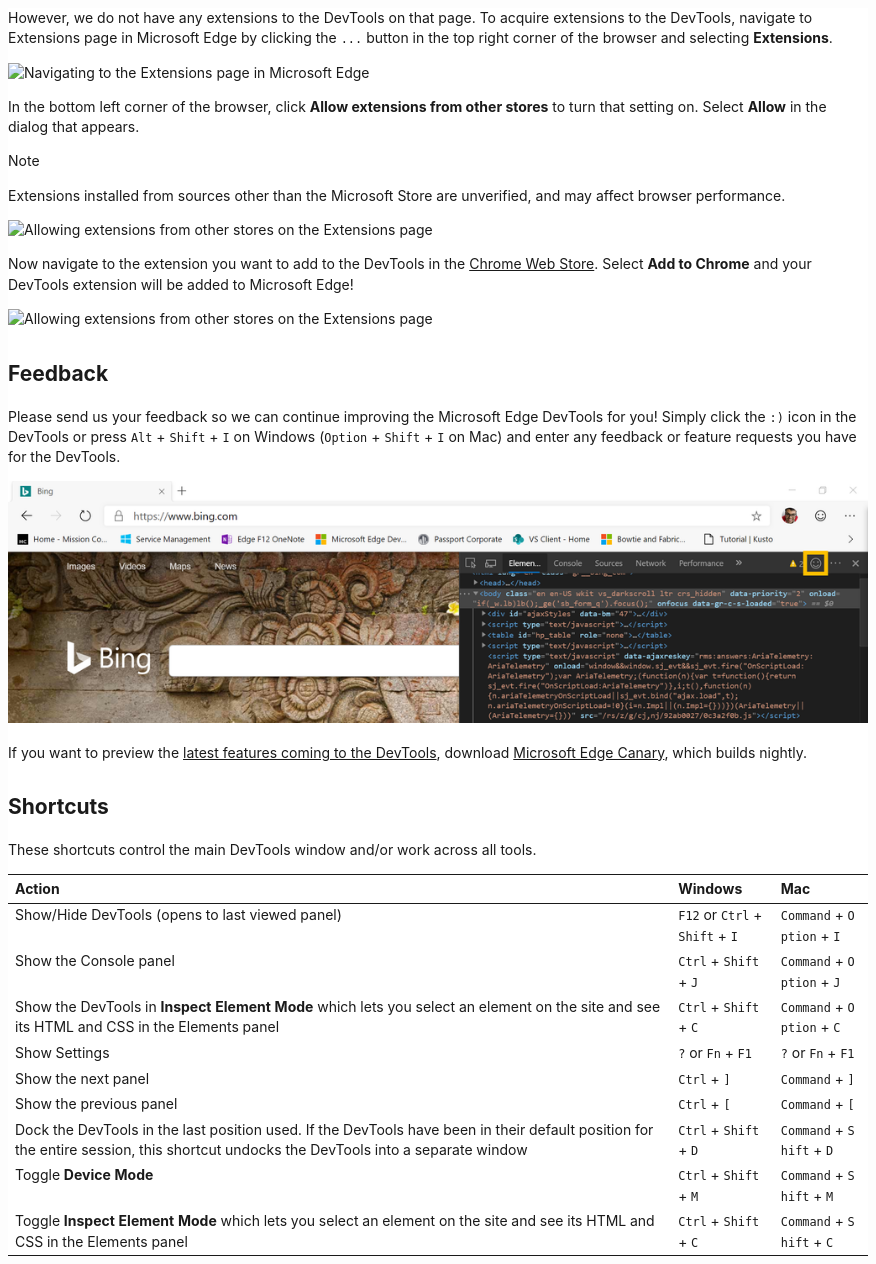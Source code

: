 However, we do not have any extensions to the DevTools on that page. To acquire extensions to the DevTools, navigate to Extensions page in Microsoft Edge by clicking the `...` button in the top right corner of the browser and selecting **Extensions**.

![Navigating to the Extensions page in Microsoft Edge](./devtools-guide-chromium/media/edge-extensions-page.png)

In the bottom left corner of the browser, click **Allow extensions from other stores** to turn that setting on. Select **Allow** in the dialog that appears. 

> [!NOTE]
> Extensions installed from sources other than the Microsoft Store are unverified, and may affect browser performance.

![Allowing extensions from other stores on the Extensions page](./devtools-guide-chromium/media/allow-extensions-from-stores.png)

Now navigate to the extension you want to add to the DevTools in the [Chrome Web Store](https://chrome.google.com/webstore/category/extensions). Select **Add to Chrome** and your DevTools extension will be added to Microsoft Edge!

![Allowing extensions from other stores on the Extensions page](./devtools-guide-chromium/media/install-extension-from-chrome-store.png)

## Feedback

Please send us your feedback so we can continue improving the Microsoft Edge DevTools for you! Simply click the `:)` icon in the DevTools or press `Alt` + `Shift` + `I` on Windows (`Option` + `Shift` + `I` on Mac) and enter any feedback or feature requests you have for the DevTools.

![Give feedback on Microsoft Edge](./devtools-guide-chromium/media/devtools-feedback2.png)

If you want to preview the [latest features coming to the DevTools](./devtools-guide-chromium/whats-new.md), download [Microsoft Edge Canary](https://www.microsoftedgeinsider.com/download), which builds nightly.

## Shortcuts

These shortcuts control the main DevTools window and/or work across all tools.

Action | Windows | Mac
:------------ | :------------- | :-------------
Show/Hide DevTools (opens to last viewed panel) | `F12` or `Ctrl` + `Shift` + `I` | `Command` + `Option` + `I`
Show the Console panel | `Ctrl` + `Shift` + `J` | `Command` + `Option` + `J`
Show the DevTools in **Inspect Element Mode** which lets you select an element on the site and see its HTML and CSS in the Elements panel | `Ctrl` + `Shift` + `C` | `Command` + `Option` + `C`
Show Settings | `?` or `Fn` + `F1` | `?` or `Fn` + `F1`
Show the next panel | `Ctrl` + `]` | `Command` + `]`
Show the previous panel | `Ctrl` + `[` | `Command` + `[`
Dock the DevTools in the last position used. If the DevTools have been in their default position for the entire session, this shortcut undocks the DevTools into a separate window | `Ctrl` + `Shift` + `D` | `Command` + `Shift` + `D`
Toggle **Device Mode** | `Ctrl` + `Shift` + `M` | `Command` + `Shift` + `M`
Toggle **Inspect Element Mode** which lets you select an element on the site and see its HTML and CSS in the Elements panel | `Ctrl` + `Shift` + `C` | `Command` + `Shift` + `C`